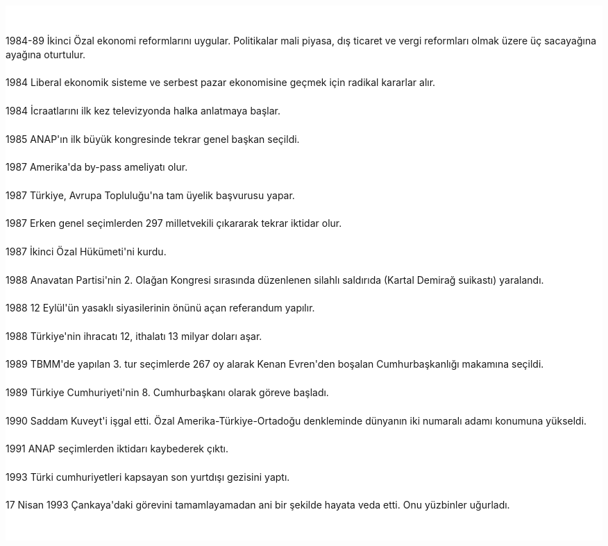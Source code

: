    <br/>
   <br/>
   1984-89 İkinci Özal ekonomi reformlarını uygular. Politikalar mali piyasa, dış ticaret ve vergi reformları olmak üzere üç sacayağına ayağına oturtulur.
   <br/>
   <br/>
   1984 Liberal ekonomik sisteme ve serbest pazar ekonomisine geçmek için radikal kararlar alır.
   <br/>
   <br/>
   1984 İcraatlarını ilk kez televizyonda halka anlatmaya başlar.
   <br/>
   <br/>
   1985 ANAP'ın ilk büyük kongresinde tekrar genel başkan seçildi.
   <br/>
   <br/>
   1987 Amerika'da by-pass ameliyatı olur.
   <br/>
   <br/>
   1987 Türkiye, Avrupa Topluluğu'na tam üyelik başvurusu yapar.
   <br/>
   <br/>
   1987 Erken genel seçimlerden 297 milletvekili çıkararak tekrar iktidar olur.
   <br/>
   <br/>
   1987 İkinci Özal Hükümeti'ni kurdu.
   <br/>
   <br/>
   1988 Anavatan Partisi'nin 2. Olağan Kongresi sırasında düzenlenen silahlı saldırıda (Kartal Demirağ suikastı) yaralandı.
   <br/>
   <br/>
   1988 12 Eylül'ün yasaklı siyasilerinin önünü açan referandum yapılır.
   <br/>
   <br/>
   1988 Türkiye'nin ihracatı 12, ithalatı 13 milyar doları aşar.
   <br/>
   <br/>
   1989 TBMM'de yapılan 3. tur seçimlerde 267 oy alarak Kenan Evren'den boşalan Cumhurbaşkanlığı makamına seçildi.
   <br/>
   <br/>
   1989 Türkiye Cumhuriyeti'nin 8. Cumhurbaşkanı olarak göreve başladı.
   <br/>
   <br/>
   1990 Saddam Kuveyt'i işgal etti. Özal Amerika-Türkiye-Ortadoğu denkleminde dünyanın iki numaralı adamı konumuna yükseldi.
   <br/>
   <br/>
   1991 ANAP seçimlerden iktidarı kaybederek çıktı.
   <br/>
   <br/>
   1993 Türki cumhuriyetleri kapsayan son yurtdışı gezisini yaptı.
   <br/>
   <br/>
   17 Nisan 1993 Çankaya'daki görevini tamamlayamadan ani bir şekilde hayata veda etti. Onu yüzbinler uğurladı.
   <br/>
   <br/>
   <br/>
  </font>
 </div>
 <div>
 </div>
 <div>